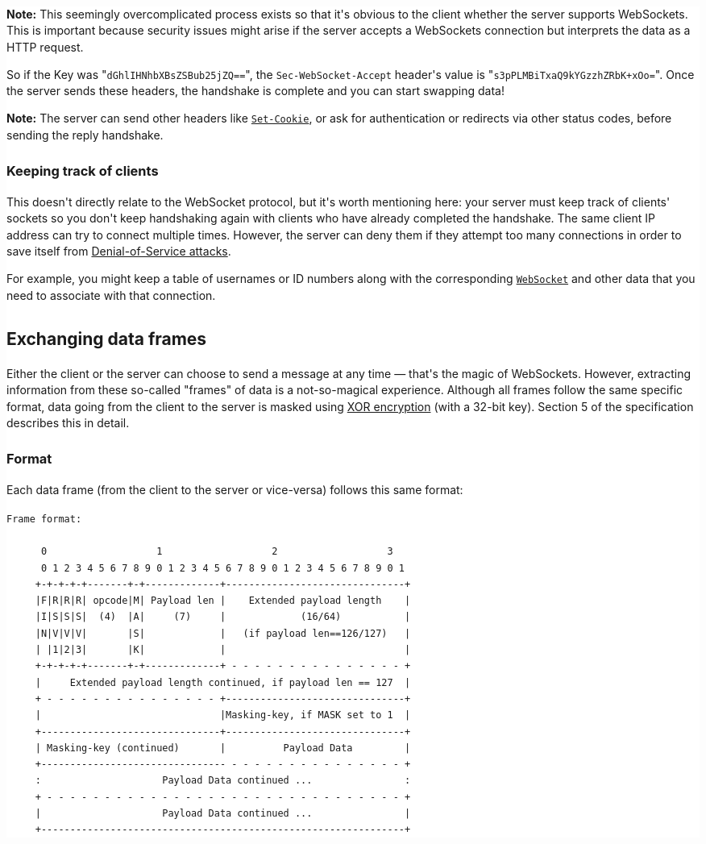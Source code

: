 **Note:** This seemingly overcomplicated process exists so that it's obvious to the client whether the server supports WebSockets. This is important because security issues might arise if the server accepts a WebSockets connection but interprets the data as a HTTP request.

So if the Key was "`dGhlIHNhbXBsZSBub25jZQ==`", the `Sec-WebSocket-Accept` header's value is "`s3pPLMBiTxaQ9kYGzzhZRbK+xOo=`". Once the server sends these headers, the handshake is complete and you can start swapping data!

**Note:** The server can send other headers like [`Set-Cookie`](https://developer.mozilla.org/en-US/docs/Web/HTTP/Headers/Set-Cookie), or ask for authentication or redirects via other status codes, before sending the reply handshake.

### Keeping track of clients

This doesn't directly relate to the WebSocket protocol, but it's worth mentioning here: your server must keep track of clients' sockets so you don't keep handshaking again with clients who have already completed the handshake. The same client IP address can try to connect multiple times. However, the server can deny them if they attempt too many connections in order to save itself from [Denial-of-Service attacks](https://en.wikipedia.org/wiki/Denial_of_service).

For example, you might keep a table of usernames or ID numbers along with the corresponding [`WebSocket`](../websocket) and other data that you need to associate with that connection.

Exchanging data frames
----------------------

Either the client or the server can choose to send a message at any time — that's the magic of WebSockets. However, extracting information from these so-called "frames" of data is a not-so-magical experience. Although all frames follow the same specific format, data going from the client to the server is masked using [XOR encryption](https://en.wikipedia.org/wiki/XOR_cipher) (with a 32-bit key). Section 5 of the specification describes this in detail.

### Format

Each data frame (from the client to the server or vice-versa) follows this same format:

    Frame format:

          0                   1                   2                   3
          0 1 2 3 4 5 6 7 8 9 0 1 2 3 4 5 6 7 8 9 0 1 2 3 4 5 6 7 8 9 0 1
         +-+-+-+-+-------+-+-------------+-------------------------------+
         |F|R|R|R| opcode|M| Payload len |    Extended payload length    |
         |I|S|S|S|  (4)  |A|     (7)     |             (16/64)           |
         |N|V|V|V|       |S|             |   (if payload len==126/127)   |
         | |1|2|3|       |K|             |                               |
         +-+-+-+-+-------+-+-------------+ - - - - - - - - - - - - - - - +
         |     Extended payload length continued, if payload len == 127  |
         + - - - - - - - - - - - - - - - +-------------------------------+
         |                               |Masking-key, if MASK set to 1  |
         +-------------------------------+-------------------------------+
         | Masking-key (continued)       |          Payload Data         |
         +-------------------------------- - - - - - - - - - - - - - - - +
         :                     Payload Data continued ...                :
         + - - - - - - - - - - - - - - - - - - - - - - - - - - - - - - - +
         |                     Payload Data continued ...                |
         +---------------------------------------------------------------+
